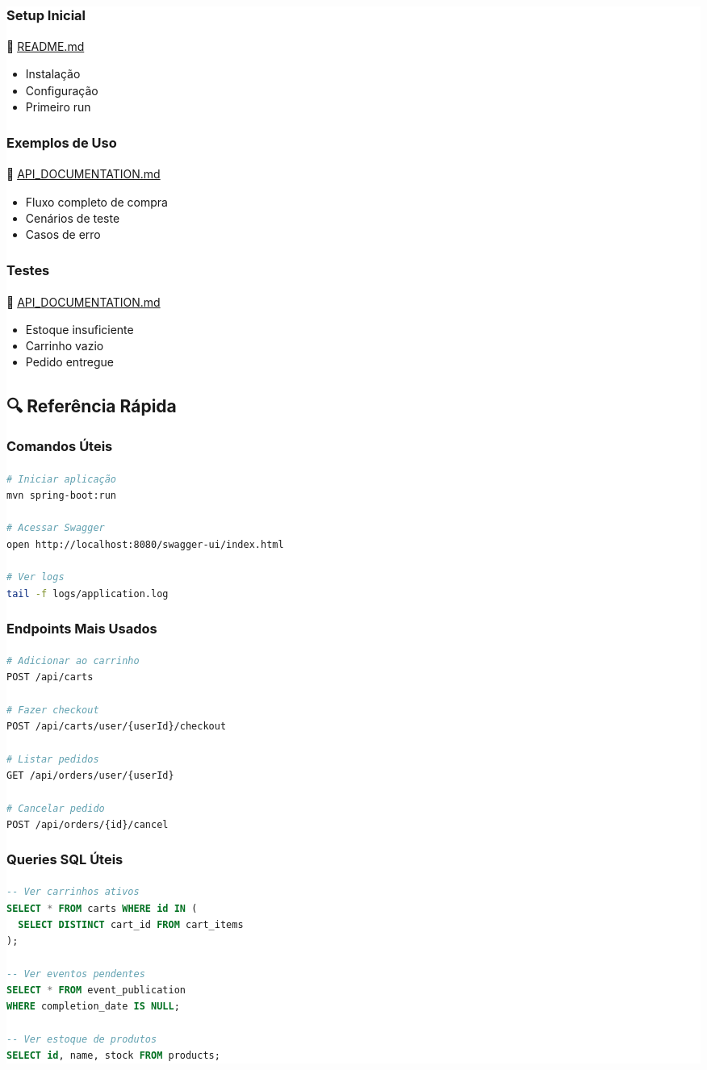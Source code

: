 ### Setup Inicial
📖 [README.md](README.md#-quick-start)
- Instalação
- Configuração
- Primeiro run

### Exemplos de Uso
📖 [API_DOCUMENTATION.md](API_DOCUMENTATION.md#exemplos-de-uso)
- Fluxo completo de compra
- Cenários de teste
- Casos de erro

### Testes
📖 [API_DOCUMENTATION.md](API_DOCUMENTATION.md#-cenários-de-teste)
- Estoque insuficiente
- Carrinho vazio
- Pedido entregue

## 🔍 Referência Rápida

### Comandos Úteis
```bash
# Iniciar aplicação
mvn spring-boot:run

# Acessar Swagger
open http://localhost:8080/swagger-ui/index.html

# Ver logs
tail -f logs/application.log
```

### Endpoints Mais Usados
```bash
# Adicionar ao carrinho
POST /api/carts

# Fazer checkout
POST /api/carts/user/{userId}/checkout

# Listar pedidos
GET /api/orders/user/{userId}

# Cancelar pedido
POST /api/orders/{id}/cancel
```

### Queries SQL Úteis
```sql
-- Ver carrinhos ativos
SELECT * FROM carts WHERE id IN (
  SELECT DISTINCT cart_id FROM cart_items
);

-- Ver eventos pendentes
SELECT * FROM event_publication 
WHERE completion_date IS NULL;

-- Ver estoque de produtos
SELECT id, name, stock FROM products;
```
